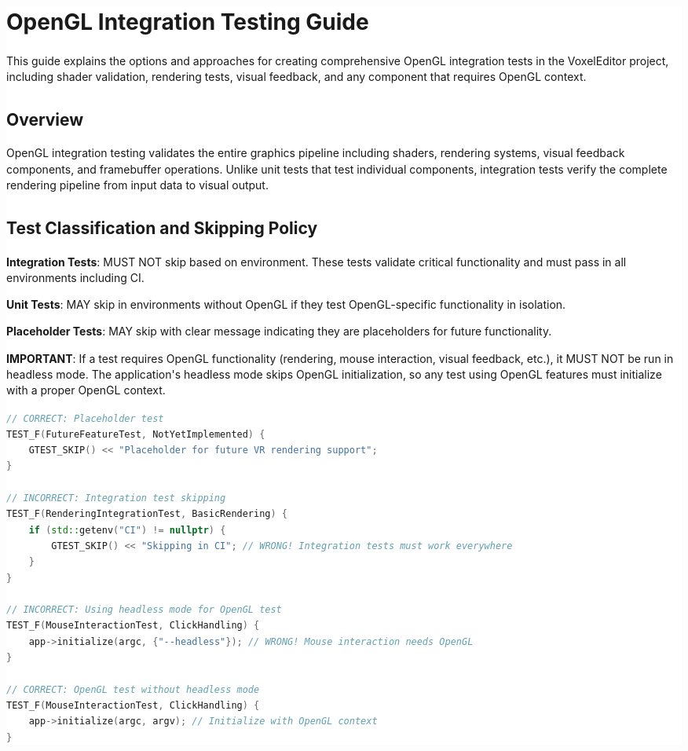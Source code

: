 # OpenGL Integration Testing Guide

This guide explains the options and approaches for creating comprehensive OpenGL integration tests in the VoxelEditor project, including shader validation, rendering tests, visual feedback, and any component that requires OpenGL context.

## Overview

OpenGL integration testing validates the entire graphics pipeline including shaders, rendering systems, visual feedback components, and framebuffer operations. Unlike unit tests that test individual components, integration tests verify the complete rendering pipeline from input data to visual output.

## Test Classification and Skipping Policy

**Integration Tests**: MUST NOT skip based on environment. These tests validate critical functionality and must pass in all environments including CI.

**Unit Tests**: MAY skip in environments without OpenGL if they test OpenGL-specific functionality in isolation.

**Placeholder Tests**: MAY skip with clear message indicating they are placeholders for future functionality.

**IMPORTANT**: If a test requires OpenGL functionality (rendering, mouse interaction, visual feedback, etc.), it MUST NOT be run in headless mode. The application's headless mode skips OpenGL initialization, so any test using OpenGL features must initialize with a proper OpenGL context.

```cpp
// CORRECT: Placeholder test
TEST_F(FutureFeatureTest, NotYetImplemented) {
    GTEST_SKIP() << "Placeholder for future VR rendering support";
}

// INCORRECT: Integration test skipping
TEST_F(RenderingIntegrationTest, BasicRendering) {
    if (std::getenv("CI") != nullptr) {
        GTEST_SKIP() << "Skipping in CI"; // WRONG! Integration tests must work everywhere
    }
}

// INCORRECT: Using headless mode for OpenGL test
TEST_F(MouseInteractionTest, ClickHandling) {
    app->initialize(argc, {"--headless"}); // WRONG! Mouse interaction needs OpenGL
}

// CORRECT: OpenGL test without headless mode
TEST_F(MouseInteractionTest, ClickHandling) {
    app->initialize(argc, argv); // Initialize with OpenGL context
}
```
